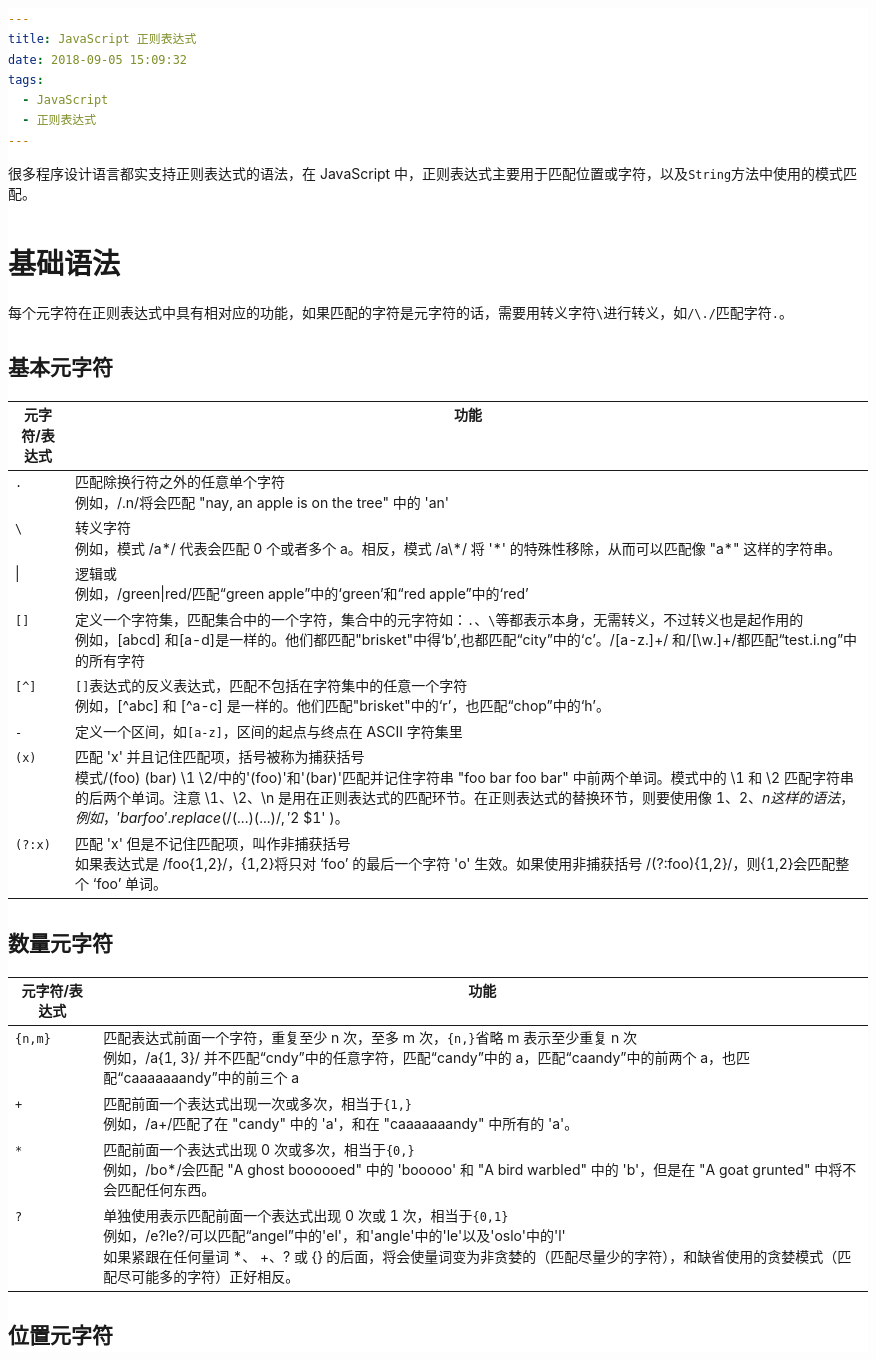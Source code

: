 ```yaml
---
title: JavaScript 正则表达式
date: 2018-09-05 15:09:32
tags:
  - JavaScript
  - 正则表达式
---
```


很多程序设计语言都实支持正则表达式的语法，在 JavaScript 中，正则表达式主要用于匹配位置或字符，以及`String`方法中使用的模式匹配。



# 基础语法

每个元字符在正则表达式中具有相对应的功能，如果匹配的字符是元字符的话，需要用转义字符`\`进行转义，如`/\./`匹配字符`.`。

## 基本元字符

| 元字符/表达式                                                                                                                              | 功能                                                                                                                                                                                                                                                                                                                                            |
| ------------------------------------------------------------------------------------------------------------------------------------------ | ----------------------------------------------------------------------------------------------------------------------------------------------------------------------------------------------------------------------------------------------------------------------------------------------------------------------------------------------- |
| `.`                                                                                                                                        | 匹配除换行符之外的任意单个字符<br>例如，/.n/将会匹配 "nay, an apple is on the tree" 中的 'an'                                                                                                                                                                                                                                                   |
| `\` | 转义字符<br>例如，模式 /a\*/ 代表会匹配 0 个或者多个 a。相反，模式 /a\\\*/ 将 '\*' 的特殊性移除，从而可以匹配像 "a\*" 这样的字符串。 |
| &#124;                                                                                                                                     | 逻辑或<br>例如，/green&#124;red/匹配“green apple”中的‘green’和“red apple”中的‘red’                                                                                                                                                                                                                                                              |
| `[]`                                                                                                                                       | 定义一个字符集，匹配集合中的一个字符，集合中的元字符如：`.`、`\`等都表示本身，无需转义，不过转义也是起作用的<br>例如，[abcd] 和[a-d]是一样的。他们都匹配"brisket"中得‘b’,也都匹配“city”中的‘c’。/[a-z.]+/ 和/[\w.]+/都匹配“test.i.ng”中的所有字符                                                                                               |
| `[^]`                                                                                                                                      | `[]`表达式的反义表达式，匹配不包括在字符集中的任意一个字符<br>例如，[^abc] 和 [^a-c] 是一样的。他们匹配"brisket"中的‘r’，也匹配“chop”中的‘h’。                                                                                                                                                                                                  |
| `-`                                                                                                                                        | 定义一个区间，如`[a-z]`，区间的起点与终点在 ASCII 字符集里                                                                                                                                                                                                                                                                                      |
| `(x)`                                                                                                                                      | 匹配 'x' 并且记住匹配项，括号被称为捕获括号<br>模式/(foo) (bar) \1 \2/中的'(foo)'和'(bar)'匹配并记住字符串 "foo bar foo bar" 中前两个单词。模式中的 \1 和 \2 匹配字符串的后两个单词。注意 \1、\2、\n 是用在正则表达式的匹配环节。在正则表达式的替换环节，则要使用像 $1、$2、$n 这样的语法，例如，'bar foo'.replace( /(...) (...)/, '$2 \$1' )。 |
| `(?:x)`                                                                                                                                    | 匹配 'x' 但是不记住匹配项，叫作非捕获括号<br>如果表达式是 /foo{1,2}/，{1,2}将只对 ‘foo’ 的最后一个字符 'o' 生效。如果使用非捕获括号 /(?:foo){1,2}/，则{1,2}会匹配整个 ‘foo’ 单词。                                                                                                                                                              |

## 数量元字符

| 元字符/表达式 | 功能                                                                                                                                                                                                                                                                                     |
| ------------- | ---------------------------------------------------------------------------------------------------------------------------------------------------------------------------------------------------------------------------------------------------------------------------------------- |
| `{n,m}`       | 匹配表达式前面一个字符，重复至少 n 次，至多 m 次，`{n,}`省略 m 表示至少重复 n 次<br>例如，/a{1, 3}/ 并不匹配“cndy”中的任意字符，匹配“candy”中的 a，匹配“caandy”中的前两个 a，也匹配“caaaaaaandy”中的前三个 a                                                                             |
| `+`           | 匹配前面一个表达式出现一次或多次，相当于`{1,}`<br>例如，/a+/匹配了在 "candy" 中的 'a'，和在 "caaaaaaandy" 中所有的 'a'。                                                                                                                                                                 |
| `*`           | 匹配前面一个表达式出现 0 次或多次，相当于`{0,}`<br>例如，/bo\*/会匹配 "A ghost boooooed" 中的 'booooo' 和 "A bird warbled" 中的 'b'，但是在 "A goat grunted" 中将不会匹配任何东西。                                                                                                      |
| `?`           | 单独使用表示匹配前面一个表达式出现 0 次或 1 次，相当于`{0,1}`<br>例如，/e?le?/可以匹配“angel”中的'el'，和'angle'中的'le'以及'oslo'中的'l'<br>如果紧跟在任何量词 \*、 +、? 或 {} 的后面，将会使量词变为非贪婪的（匹配尽量少的字符），和缺省使用的贪婪模式（匹配尽可能多的字符）正好相反。 |

## 位置元字符

